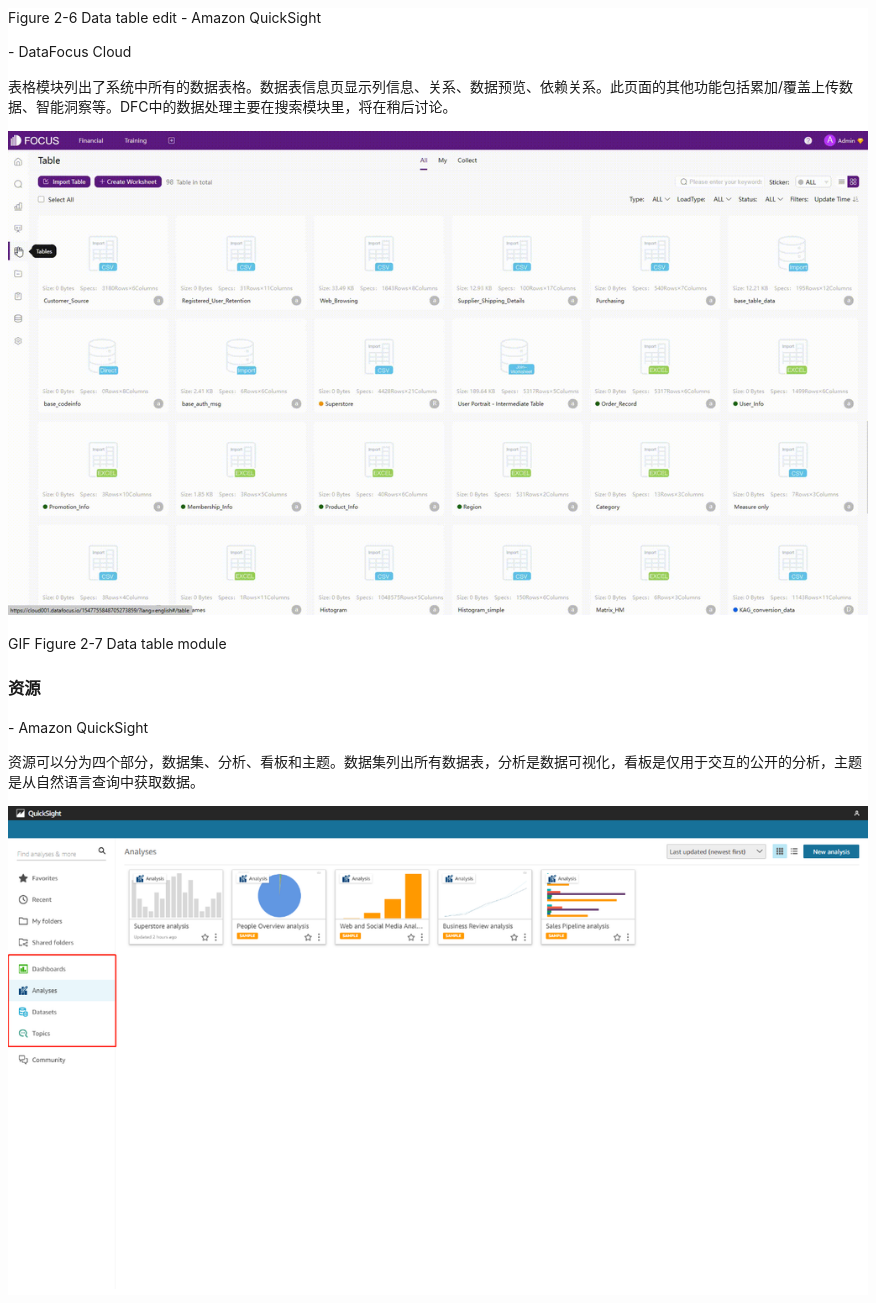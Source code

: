 Figure 2-6 Data table edit - Amazon QuickSight

\- DataFocus Cloud

表格模块列出了系统中所有的数据表格。数据表信息页显示列信息、关系、数据预览、依赖关系。此页面的其他功能包括累加/覆盖上传数据、智能洞察等。DFC中的数据处理主要在搜索模块里，将在稍后讨论。

![](images/1681182435-GIF-Figure-2-7-Data-table-module.gif)

GIF Figure 2-7 Data table module

### 资源

\- Amazon QuickSight

资源可以分为四个部分，数据集、分析、看板和主题。数据集列出所有数据表，分析是数据可视化，看板是仅用于交互的公开的分析，主题是从自然语言查询中获取数据。

![](images/1681181545-word-image-3.png)
